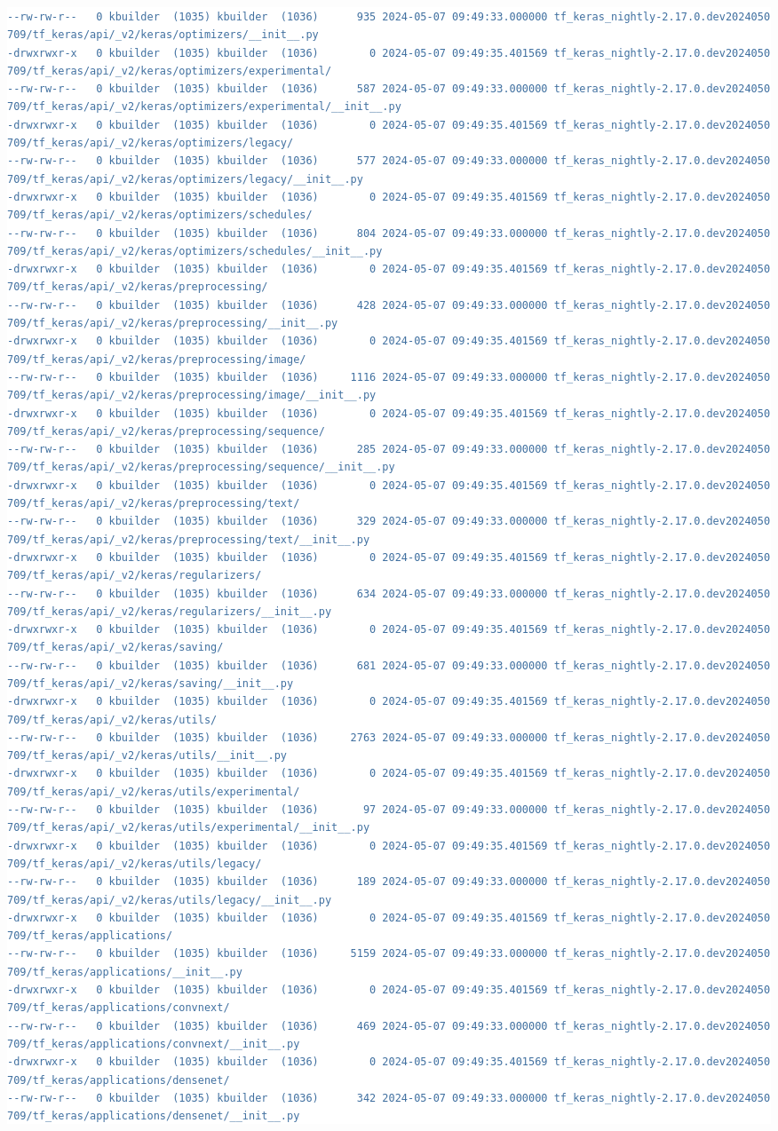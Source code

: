 ```diff
--rw-rw-r--   0 kbuilder  (1035) kbuilder  (1036)      935 2024-05-07 09:49:33.000000 tf_keras_nightly-2.17.0.dev2024050709/tf_keras/api/_v2/keras/optimizers/__init__.py
-drwxrwxr-x   0 kbuilder  (1035) kbuilder  (1036)        0 2024-05-07 09:49:35.401569 tf_keras_nightly-2.17.0.dev2024050709/tf_keras/api/_v2/keras/optimizers/experimental/
--rw-rw-r--   0 kbuilder  (1035) kbuilder  (1036)      587 2024-05-07 09:49:33.000000 tf_keras_nightly-2.17.0.dev2024050709/tf_keras/api/_v2/keras/optimizers/experimental/__init__.py
-drwxrwxr-x   0 kbuilder  (1035) kbuilder  (1036)        0 2024-05-07 09:49:35.401569 tf_keras_nightly-2.17.0.dev2024050709/tf_keras/api/_v2/keras/optimizers/legacy/
--rw-rw-r--   0 kbuilder  (1035) kbuilder  (1036)      577 2024-05-07 09:49:33.000000 tf_keras_nightly-2.17.0.dev2024050709/tf_keras/api/_v2/keras/optimizers/legacy/__init__.py
-drwxrwxr-x   0 kbuilder  (1035) kbuilder  (1036)        0 2024-05-07 09:49:35.401569 tf_keras_nightly-2.17.0.dev2024050709/tf_keras/api/_v2/keras/optimizers/schedules/
--rw-rw-r--   0 kbuilder  (1035) kbuilder  (1036)      804 2024-05-07 09:49:33.000000 tf_keras_nightly-2.17.0.dev2024050709/tf_keras/api/_v2/keras/optimizers/schedules/__init__.py
-drwxrwxr-x   0 kbuilder  (1035) kbuilder  (1036)        0 2024-05-07 09:49:35.401569 tf_keras_nightly-2.17.0.dev2024050709/tf_keras/api/_v2/keras/preprocessing/
--rw-rw-r--   0 kbuilder  (1035) kbuilder  (1036)      428 2024-05-07 09:49:33.000000 tf_keras_nightly-2.17.0.dev2024050709/tf_keras/api/_v2/keras/preprocessing/__init__.py
-drwxrwxr-x   0 kbuilder  (1035) kbuilder  (1036)        0 2024-05-07 09:49:35.401569 tf_keras_nightly-2.17.0.dev2024050709/tf_keras/api/_v2/keras/preprocessing/image/
--rw-rw-r--   0 kbuilder  (1035) kbuilder  (1036)     1116 2024-05-07 09:49:33.000000 tf_keras_nightly-2.17.0.dev2024050709/tf_keras/api/_v2/keras/preprocessing/image/__init__.py
-drwxrwxr-x   0 kbuilder  (1035) kbuilder  (1036)        0 2024-05-07 09:49:35.401569 tf_keras_nightly-2.17.0.dev2024050709/tf_keras/api/_v2/keras/preprocessing/sequence/
--rw-rw-r--   0 kbuilder  (1035) kbuilder  (1036)      285 2024-05-07 09:49:33.000000 tf_keras_nightly-2.17.0.dev2024050709/tf_keras/api/_v2/keras/preprocessing/sequence/__init__.py
-drwxrwxr-x   0 kbuilder  (1035) kbuilder  (1036)        0 2024-05-07 09:49:35.401569 tf_keras_nightly-2.17.0.dev2024050709/tf_keras/api/_v2/keras/preprocessing/text/
--rw-rw-r--   0 kbuilder  (1035) kbuilder  (1036)      329 2024-05-07 09:49:33.000000 tf_keras_nightly-2.17.0.dev2024050709/tf_keras/api/_v2/keras/preprocessing/text/__init__.py
-drwxrwxr-x   0 kbuilder  (1035) kbuilder  (1036)        0 2024-05-07 09:49:35.401569 tf_keras_nightly-2.17.0.dev2024050709/tf_keras/api/_v2/keras/regularizers/
--rw-rw-r--   0 kbuilder  (1035) kbuilder  (1036)      634 2024-05-07 09:49:33.000000 tf_keras_nightly-2.17.0.dev2024050709/tf_keras/api/_v2/keras/regularizers/__init__.py
-drwxrwxr-x   0 kbuilder  (1035) kbuilder  (1036)        0 2024-05-07 09:49:35.401569 tf_keras_nightly-2.17.0.dev2024050709/tf_keras/api/_v2/keras/saving/
--rw-rw-r--   0 kbuilder  (1035) kbuilder  (1036)      681 2024-05-07 09:49:33.000000 tf_keras_nightly-2.17.0.dev2024050709/tf_keras/api/_v2/keras/saving/__init__.py
-drwxrwxr-x   0 kbuilder  (1035) kbuilder  (1036)        0 2024-05-07 09:49:35.401569 tf_keras_nightly-2.17.0.dev2024050709/tf_keras/api/_v2/keras/utils/
--rw-rw-r--   0 kbuilder  (1035) kbuilder  (1036)     2763 2024-05-07 09:49:33.000000 tf_keras_nightly-2.17.0.dev2024050709/tf_keras/api/_v2/keras/utils/__init__.py
-drwxrwxr-x   0 kbuilder  (1035) kbuilder  (1036)        0 2024-05-07 09:49:35.401569 tf_keras_nightly-2.17.0.dev2024050709/tf_keras/api/_v2/keras/utils/experimental/
--rw-rw-r--   0 kbuilder  (1035) kbuilder  (1036)       97 2024-05-07 09:49:33.000000 tf_keras_nightly-2.17.0.dev2024050709/tf_keras/api/_v2/keras/utils/experimental/__init__.py
-drwxrwxr-x   0 kbuilder  (1035) kbuilder  (1036)        0 2024-05-07 09:49:35.401569 tf_keras_nightly-2.17.0.dev2024050709/tf_keras/api/_v2/keras/utils/legacy/
--rw-rw-r--   0 kbuilder  (1035) kbuilder  (1036)      189 2024-05-07 09:49:33.000000 tf_keras_nightly-2.17.0.dev2024050709/tf_keras/api/_v2/keras/utils/legacy/__init__.py
-drwxrwxr-x   0 kbuilder  (1035) kbuilder  (1036)        0 2024-05-07 09:49:35.401569 tf_keras_nightly-2.17.0.dev2024050709/tf_keras/applications/
--rw-rw-r--   0 kbuilder  (1035) kbuilder  (1036)     5159 2024-05-07 09:49:33.000000 tf_keras_nightly-2.17.0.dev2024050709/tf_keras/applications/__init__.py
-drwxrwxr-x   0 kbuilder  (1035) kbuilder  (1036)        0 2024-05-07 09:49:35.401569 tf_keras_nightly-2.17.0.dev2024050709/tf_keras/applications/convnext/
--rw-rw-r--   0 kbuilder  (1035) kbuilder  (1036)      469 2024-05-07 09:49:33.000000 tf_keras_nightly-2.17.0.dev2024050709/tf_keras/applications/convnext/__init__.py
-drwxrwxr-x   0 kbuilder  (1035) kbuilder  (1036)        0 2024-05-07 09:49:35.401569 tf_keras_nightly-2.17.0.dev2024050709/tf_keras/applications/densenet/
--rw-rw-r--   0 kbuilder  (1035) kbuilder  (1036)      342 2024-05-07 09:49:33.000000 tf_keras_nightly-2.17.0.dev2024050709/tf_keras/applications/densenet/__init__.py
```